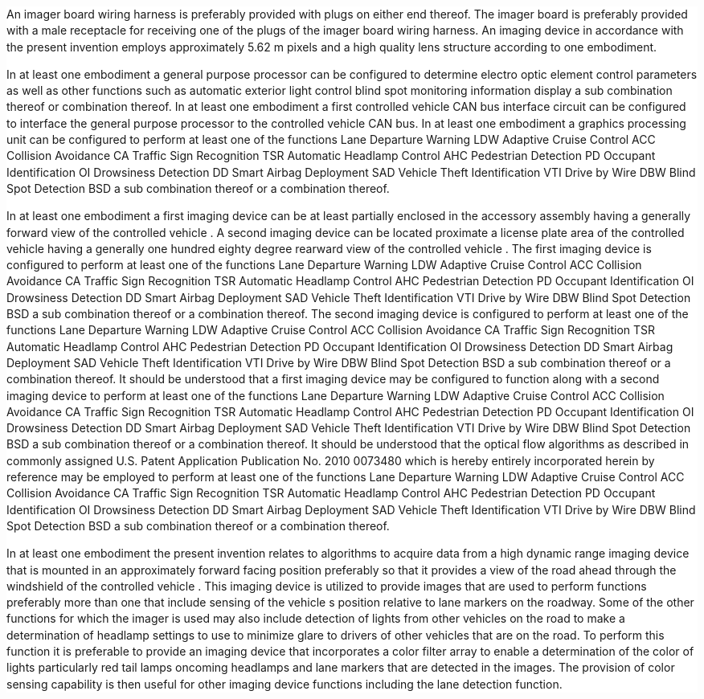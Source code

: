 An imager board wiring harness is preferably provided with plugs on either end thereof. The imager board is preferably provided with a male receptacle for receiving one of the plugs of the imager board wiring harness. An imaging device in accordance with the present invention employs approximately 5.62 m pixels and a high quality lens structure according to one embodiment.

In at least one embodiment a general purpose processor can be configured to determine electro optic element control parameters as well as other functions such as automatic exterior light control blind spot monitoring information display a sub combination thereof or combination thereof. In at least one embodiment a first controlled vehicle CAN bus interface circuit can be configured to interface the general purpose processor to the controlled vehicle CAN bus. In at least one embodiment a graphics processing unit can be configured to perform at least one of the functions Lane Departure Warning LDW Adaptive Cruise Control ACC Collision Avoidance CA Traffic Sign Recognition TSR Automatic Headlamp Control AHC Pedestrian Detection PD Occupant Identification OI Drowsiness Detection DD Smart Airbag Deployment SAD Vehicle Theft Identification VTI Drive by Wire DBW Blind Spot Detection BSD a sub combination thereof or a combination thereof.

In at least one embodiment a first imaging device can be at least partially enclosed in the accessory assembly having a generally forward view of the controlled vehicle . A second imaging device can be located proximate a license plate area of the controlled vehicle having a generally one hundred eighty degree rearward view of the controlled vehicle . The first imaging device is configured to perform at least one of the functions Lane Departure Warning LDW Adaptive Cruise Control ACC Collision Avoidance CA Traffic Sign Recognition TSR Automatic Headlamp Control AHC Pedestrian Detection PD Occupant Identification OI Drowsiness Detection DD Smart Airbag Deployment SAD Vehicle Theft Identification VTI Drive by Wire DBW Blind Spot Detection BSD a sub combination thereof or a combination thereof. The second imaging device is configured to perform at least one of the functions Lane Departure Warning LDW Adaptive Cruise Control ACC Collision Avoidance CA Traffic Sign Recognition TSR Automatic Headlamp Control AHC Pedestrian Detection PD Occupant Identification OI Drowsiness Detection DD Smart Airbag Deployment SAD Vehicle Theft Identification VTI Drive by Wire DBW Blind Spot Detection BSD a sub combination thereof or a combination thereof. It should be understood that a first imaging device may be configured to function along with a second imaging device to perform at least one of the functions Lane Departure Warning LDW Adaptive Cruise Control ACC Collision Avoidance CA Traffic Sign Recognition TSR Automatic Headlamp Control AHC Pedestrian Detection PD Occupant Identification OI Drowsiness Detection DD Smart Airbag Deployment SAD Vehicle Theft Identification VTI Drive by Wire DBW Blind Spot Detection BSD a sub combination thereof or a combination thereof. It should be understood that the optical flow algorithms as described in commonly assigned U.S. Patent Application Publication No. 2010 0073480 which is hereby entirely incorporated herein by reference may be employed to perform at least one of the functions Lane Departure Warning LDW Adaptive Cruise Control ACC Collision Avoidance CA Traffic Sign Recognition TSR Automatic Headlamp Control AHC Pedestrian Detection PD Occupant Identification OI Drowsiness Detection DD Smart Airbag Deployment SAD Vehicle Theft Identification VTI Drive by Wire DBW Blind Spot Detection BSD a sub combination thereof or a combination thereof.

In at least one embodiment the present invention relates to algorithms to acquire data from a high dynamic range imaging device that is mounted in an approximately forward facing position preferably so that it provides a view of the road ahead through the windshield of the controlled vehicle . This imaging device is utilized to provide images that are used to perform functions preferably more than one that include sensing of the vehicle s position relative to lane markers on the roadway. Some of the other functions for which the imager is used may also include detection of lights from other vehicles on the road to make a determination of headlamp settings to use to minimize glare to drivers of other vehicles that are on the road. To perform this function it is preferable to provide an imaging device that incorporates a color filter array to enable a determination of the color of lights particularly red tail lamps oncoming headlamps and lane markers that are detected in the images. The provision of color sensing capability is then useful for other imaging device functions including the lane detection function.
